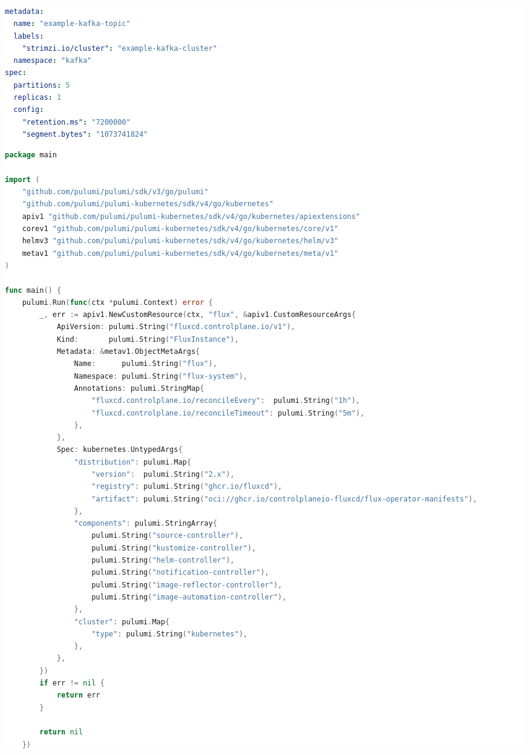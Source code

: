 ```yaml
metadata:
  name: "example-kafka-topic"
  labels:
    "strimzi.io/cluster": "example-kafka-cluster"
  namespace: "kafka"
spec:
  partitions: 5
  replicas: 1
  config:
    "retention.ms": "7200000"
    "segment.bytes": "1073741824"
```
```go
package main

import (
	"github.com/pulumi/pulumi/sdk/v3/go/pulumi"
	"github.com/pulumi/pulumi-kubernetes/sdk/v4/go/kubernetes"
	apiv1 "github.com/pulumi/pulumi-kubernetes/sdk/v4/go/kubernetes/apiextensions"
	corev1 "github.com/pulumi/pulumi-kubernetes/sdk/v4/go/kubernetes/core/v1"
	helmv3 "github.com/pulumi/pulumi-kubernetes/sdk/v4/go/kubernetes/helm/v3"
	metav1 "github.com/pulumi/pulumi-kubernetes/sdk/v4/go/kubernetes/meta/v1"
)

func main() {
	pulumi.Run(func(ctx *pulumi.Context) error {
		_, err := apiv1.NewCustomResource(ctx, "flux", &apiv1.CustomResourceArgs{
			ApiVersion: pulumi.String("fluxcd.controlplane.io/v1"),
			Kind:       pulumi.String("FluxInstance"),
			Metadata: &metav1.ObjectMetaArgs{
				Name:      pulumi.String("flux"),
				Namespace: pulumi.String("flux-system"),
				Annotations: pulumi.StringMap{
					"fluxcd.controlplane.io/reconcileEvery":  pulumi.String("1h"),
					"fluxcd.controlplane.io/reconcileTimeout": pulumi.String("5m"),
				},
			},
			Spec: kubernetes.UntypedArgs{
				"distribution": pulumi.Map{
					"version":  pulumi.String("2.x"),
					"registry": pulumi.String("ghcr.io/fluxcd"),
					"artifact": pulumi.String("oci://ghcr.io/controlplaneio-fluxcd/flux-operator-manifests"),
				},
				"components": pulumi.StringArray{
					pulumi.String("source-controller"),
					pulumi.String("kustomize-controller"),
					pulumi.String("helm-controller"),
					pulumi.String("notification-controller"),
					pulumi.String("image-reflector-controller"),
					pulumi.String("image-automation-controller"),
				},
				"cluster": pulumi.Map{
					"type": pulumi.String("kubernetes"),
				},
			},
		})
		if err != nil {
			return err
		}

		return nil
	})
```